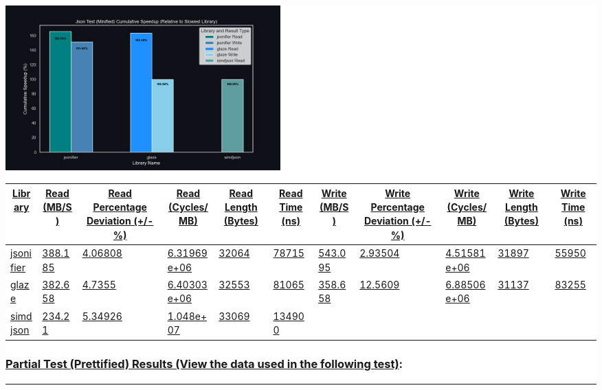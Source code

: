 <p align="left"><a href="https://github.com/RealTimeChris/Json-Performance/blob/main/Graphs/Windows-MSVC/Json%20Test%20%28Minified%29_Cumulative_Speedup.png" target="_blank"><img src="https://github.com/RealTimeChris/Json-Performance/blob/main/Graphs/Windows-MSVC/Json Test (Minified)_Cumulative_Speedup.png?raw=true" 
alt="" width="400"/></p>


| Library | Read (MB/S) | Read Percentage Deviation (+/-%) | Read (Cycles/MB) | Read Length (Bytes) | Read Time (ns) | Write (MB/S) | Write Percentage Deviation (+/-%) | Write (Cycles/MB) | Write Length (Bytes) | Write Time (ns) |
| ------- | ----------- | -------------------------------- | -----------------| ------------------- | -------------- | ------------ | --------------------------------- | ------------------| -------------------- | --------------- |  
| [jsonifier](https://github.com/realtimechris/jsonifier/commit/e7a21c5) | 388.185 | 4.06808 | 6.31969e+06 | 32064 | 78715 | 543.095 | 2.93504 | 4.51581e+06 | 31897 | 55950 | 
| [glaze](https://github.com/stephenberry/glaze/commit/07f8d49) | 382.658 | 4.7355 | 6.40303e+06 | 32553 | 81065 | 358.658 | 12.5609 | 6.88506e+06 | 31137 | 83255 | 
| [simdjson](https://github.com/simdjson/simdjson/commit/f3b034a) | 234.21 | 5.34926 | 1.048e+07 | 33069 | 134900 | 

### Partial Test (Prettified) Results [(View the data used in the following test)](https://github.com/RealTimeChris/Json-Performance/blob/main/Json/Windows-MSVC/Partial%20Test%20%28Prettified%29.json):

----